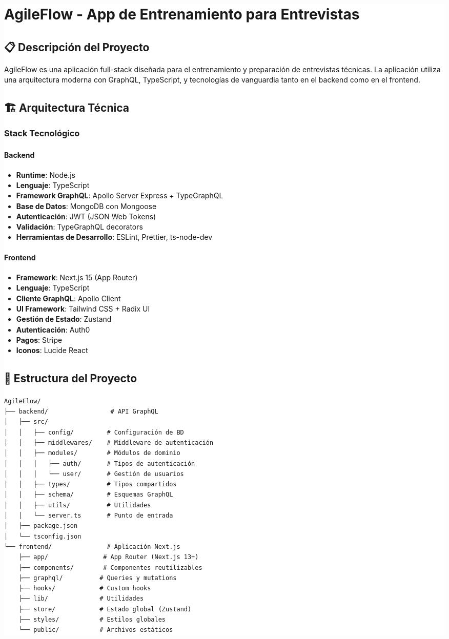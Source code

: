 # AgileFlow - App de Entrenamiento para Entrevistas

## 📋 Descripción del Proyecto

AgileFlow es una aplicación full-stack diseñada para el entrenamiento y preparación de entrevistas técnicas. La aplicación utiliza una arquitectura moderna con GraphQL, TypeScript, y tecnologías de vanguardia tanto en el backend como en el frontend.

## 🏗️ Arquitectura Técnica

### Stack Tecnológico

#### Backend
- **Runtime**: Node.js
- **Lenguaje**: TypeScript
- **Framework GraphQL**: Apollo Server Express + TypeGraphQL
- **Base de Datos**: MongoDB con Mongoose
- **Autenticación**: JWT (JSON Web Tokens)
- **Validación**: TypeGraphQL decorators
- **Herramientas de Desarrollo**: ESLint, Prettier, ts-node-dev

#### Frontend
- **Framework**: Next.js 15 (App Router)
- **Lenguaje**: TypeScript
- **Cliente GraphQL**: Apollo Client
- **UI Framework**: Tailwind CSS + Radix UI
- **Gestión de Estado**: Zustand
- **Autenticación**: Auth0
- **Pagos**: Stripe
- **Iconos**: Lucide React

## 📁 Estructura del Proyecto

```
AgileFlow/
├── backend/                 # API GraphQL
│   ├── src/
│   │   ├── config/         # Configuración de BD
│   │   ├── middlewares/    # Middleware de autenticación
│   │   ├── modules/        # Módulos de dominio
│   │   │   ├── auth/       # Tipos de autenticación
│   │   │   └── user/       # Gestión de usuarios
│   │   ├── types/          # Tipos compartidos
│   │   ├── schema/         # Esquemas GraphQL
│   │   ├── utils/          # Utilidades
│   │   └── server.ts       # Punto de entrada
│   ├── package.json
│   └── tsconfig.json
└── frontend/               # Aplicación Next.js
    ├── app/               # App Router (Next.js 13+)
    ├── components/        # Componentes reutilizables
    ├── graphql/          # Queries y mutations
    ├── hooks/            # Custom hooks
    ├── lib/              # Utilidades
    ├── store/            # Estado global (Zustand)
    ├── styles/           # Estilos globales
    └── public/           # Archivos estáticos
```
